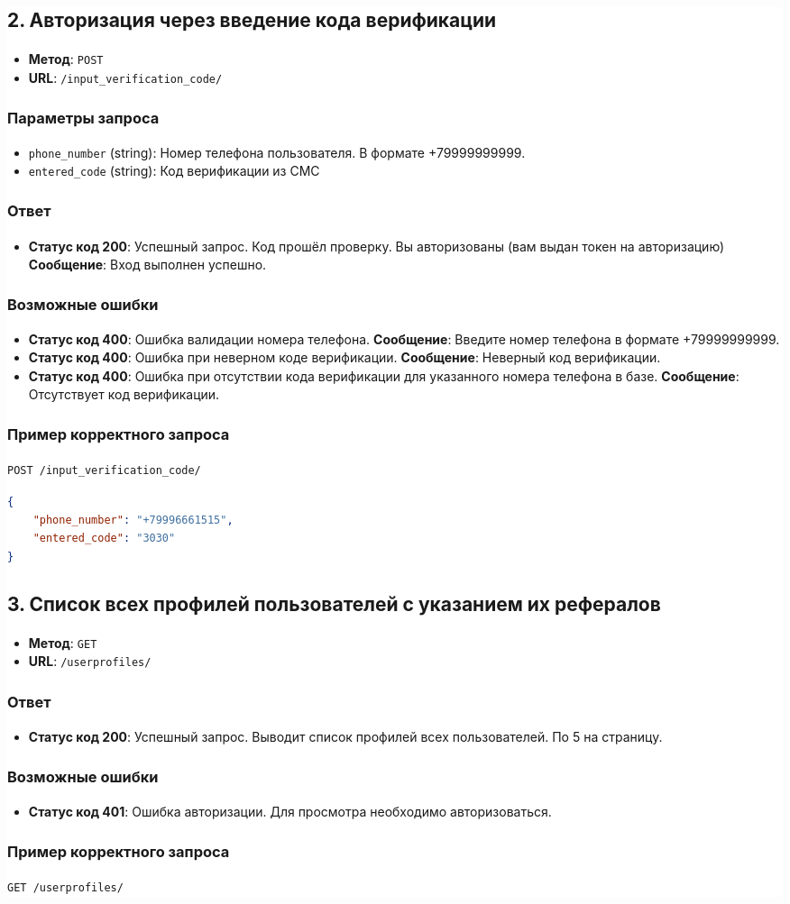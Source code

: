 ## 2. Авторизация через введение кода верификации

- **Метод**: ```POST```
- **URL**: ```/input_verification_code/```

### Параметры запроса

- ```phone_number``` (string): Номер телефона пользователя. В формате +79999999999.
- ```entered_code``` (string): Код верификации из СМС

### Ответ

- **Статус код 200**: Успешный запрос. Код прошёл проверку. Вы авторизованы (вам выдан токен на авторизацию) **Сообщение**: Вход выполнен успешно.

### Возможные ошибки

- **Статус код 400**: Ошибка валидации номера телефона. **Сообщение**: Введите номер телефона в формате +79999999999.
- **Статус код 400**: Ошибка при неверном коде верификации. **Сообщение**: Неверный код верификации.
- **Статус код 400**: Ошибка при отсутствии кода верификации для указанного номера телефона в базе. **Сообщение**: Отсутствует код верификации.

### Пример корректного запроса

```POST /input_verification_code/```
```json
{
    "phone_number": "+79996661515",
    "entered_code": "3030"
}
```

## 3. Список всех профилей пользователей с указанием их рефералов

- **Метод**: ```GET```
- **URL**: ```/userprofiles/```


### Ответ

- **Статус код 200**: Успешный запрос. Выводит список профилей всех пользователей. По 5 на страницу.

### Возможные ошибки

- **Статус код 401**: Ошибка авторизации. Для просмотра необходимо авторизоваться.

### Пример корректного запроса

```
GET /userprofiles/
```
